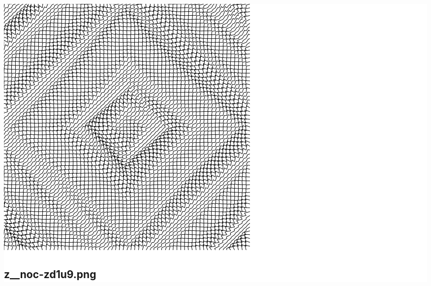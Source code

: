 <img src="images/1000x/patterns-u1170.png" alt="patterns-u1170.png" width="500">

## z__noc-zd1u9.png